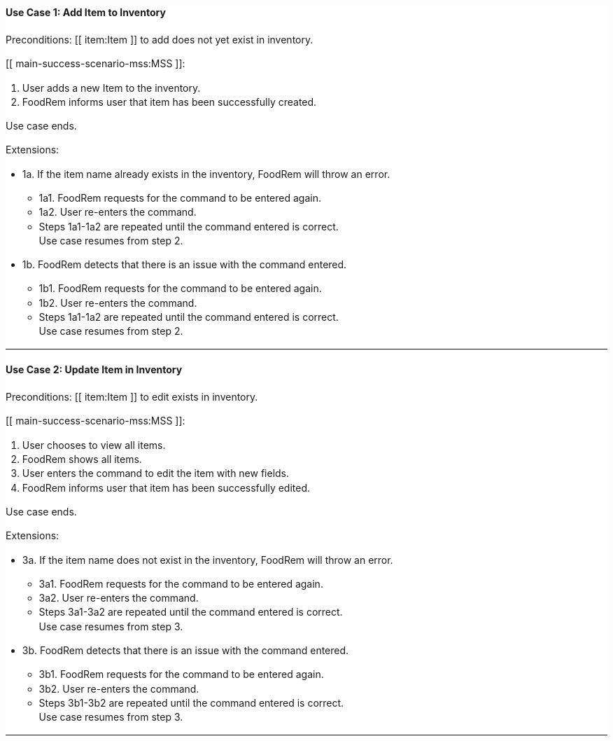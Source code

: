 

#### Use Case 1: Add Item to Inventory

Preconditions: [[ item:Item ]] to add does not yet exist in inventory.

[[ main-success-scenario-mss:MSS ]]:

1. User adds a new Item to the inventory.
1. FoodRem informs user that item has been successfully created.

Use case ends.

Extensions:

* 1a. If the item name already exists in the inventory, FoodRem will throw an error.

  * 1a1. FoodRem requests for the command to be entered again.
  * 1a2. User re-enters the command.
  * Steps 1a1-1a2 are repeated until the command entered is correct. <br> Use case resumes from step 2.

* 1b. FoodRem detects that there is an issue with the command entered.
  * 1b1. FoodRem requests for the command to be entered again.
  * 1b2. User re-enters the command.
  * Steps 1a1-1a2 are repeated until the command entered is correct. <br> Use case resumes from step 2.

---

#### Use Case 2: Update Item in Inventory

Preconditions: [[ item:Item ]] to edit exists in inventory.

[[ main-success-scenario-mss:MSS ]]:

1. User chooses to view all items.
1. FoodRem shows all items.
1. User enters the command to edit the item with new fields.
1. FoodRem informs user that item has been successfully edited.

Use case ends.

Extensions:

* 3a. If the item name does not exist in the inventory, FoodRem will throw an error.

  * 3a1. FoodRem requests for the command to be entered again.
  * 3a2. User re-enters the command.
  * Steps 3a1-3a2 are repeated until the command entered is correct. <br> Use case resumes from step 3.

* 3b. FoodRem detects that there is an issue with the command entered.
  * 3b1. FoodRem requests for the command to be entered again.
  * 3b2. User re-enters the command.
  * Steps 3b1-3b2 are repeated until the command entered is correct. <br> Use case resumes from step 3.

---
